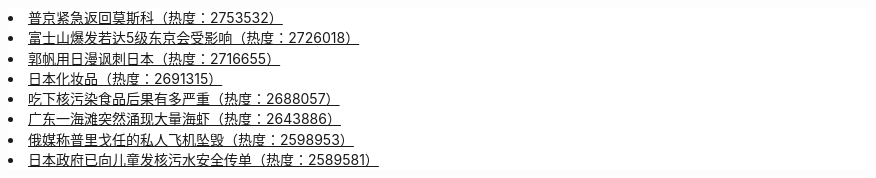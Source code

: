 <li>
<a href="https://s.weibo.com/weibo?q=%23%E6%99%AE%E4%BA%AC%E7%B4%A7%E6%80%A5%E8%BF%94%E5%9B%9E%E8%8E%AB%E6%96%AF%E7%A7%91%23" target="weibo">
普京紧急返回莫斯科（热度：2753532）
</a>
</li>

<li>
<a href="https://s.weibo.com/weibo?q=%23%E5%AF%8C%E5%A3%AB%E5%B1%B1%E7%88%86%E5%8F%91%E8%8B%A5%E8%BE%BE5%E7%BA%A7%E4%B8%9C%E4%BA%AC%E4%BC%9A%E5%8F%97%E5%BD%B1%E5%93%8D%23" target="weibo">
富士山爆发若达5级东京会受影响（热度：2726018）
</a>
</li>

<li>
<a href="https://s.weibo.com/weibo?q=%23%E9%83%AD%E5%B8%86%E7%94%A8%E6%97%A5%E6%BC%AB%E8%AE%BD%E5%88%BA%E6%97%A5%E6%9C%AC%23" target="weibo">
郭帆用日漫讽刺日本（热度：2716655）
</a>
</li>

<li>
<a href="https://s.weibo.com/weibo?q=%23%E6%97%A5%E6%9C%AC%E5%8C%96%E5%A6%86%E5%93%81%23" target="weibo">
日本化妆品（热度：2691315）
</a>
</li>

<li>
<a href="https://s.weibo.com/weibo?q=%23%E5%90%83%E4%B8%8B%E6%A0%B8%E6%B1%A1%E6%9F%93%E9%A3%9F%E5%93%81%E5%90%8E%E6%9E%9C%E6%9C%89%E5%A4%9A%E4%B8%A5%E9%87%8D%23" target="weibo">
吃下核污染食品后果有多严重（热度：2688057）
</a>
</li>

<li>
<a href="https://s.weibo.com/weibo?q=%23%E5%B9%BF%E4%B8%9C%E4%B8%80%E6%B5%B7%E6%BB%A9%E7%AA%81%E7%84%B6%E6%B6%8C%E7%8E%B0%E5%A4%A7%E9%87%8F%E6%B5%B7%E8%99%BE%23" target="weibo">
广东一海滩突然涌现大量海虾（热度：2643886）
</a>
</li>

<li>
<a href="https://s.weibo.com/weibo?q=%23%E4%BF%84%E5%AA%92%E7%A7%B0%E6%99%AE%E9%87%8C%E6%88%88%E4%BB%BB%E7%9A%84%E7%A7%81%E4%BA%BA%E9%A3%9E%E6%9C%BA%E5%9D%A0%E6%AF%81%23" target="weibo">
俄媒称普里戈任的私人飞机坠毁（热度：2598953）
</a>
</li>

<li>
<a href="https://s.weibo.com/weibo?q=%23%E6%97%A5%E6%9C%AC%E6%94%BF%E5%BA%9C%E5%B7%B2%E5%90%91%E5%84%BF%E7%AB%A5%E5%8F%91%E6%A0%B8%E6%B1%A1%E6%B0%B4%E5%AE%89%E5%85%A8%E4%BC%A0%E5%8D%95%23" target="weibo">
日本政府已向儿童发核污水安全传单（热度：2589581）
</a>
</li>
